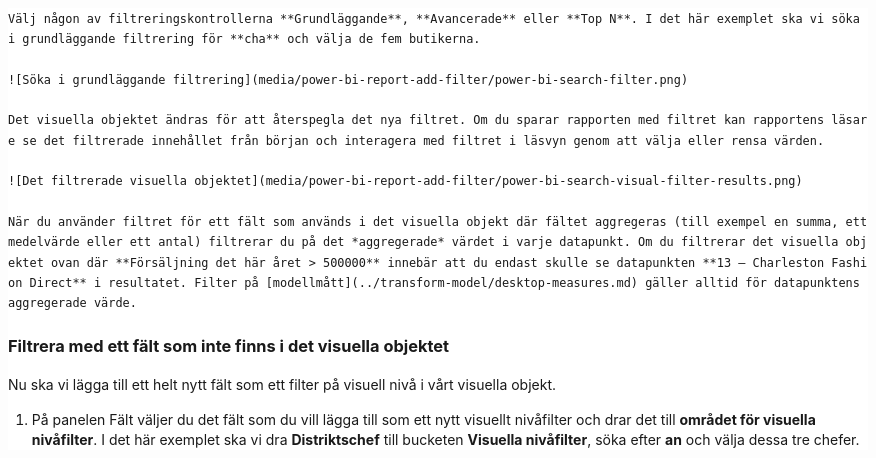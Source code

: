     Välj någon av filtreringskontrollerna **Grundläggande**, **Avancerade** eller **Top N**. I det här exemplet ska vi söka i grundläggande filtrering för **cha** och välja de fem butikerna.
     
    ![Söka i grundläggande filtrering](media/power-bi-report-add-filter/power-bi-search-filter.png) 
   
    Det visuella objektet ändras för att återspegla det nya filtret. Om du sparar rapporten med filtret kan rapportens läsare se det filtrerade innehållet från början och interagera med filtret i läsvyn genom att välja eller rensa värden.
     
    ![Det filtrerade visuella objektet](media/power-bi-report-add-filter/power-bi-search-visual-filter-results.png)
    
    När du använder filtret för ett fält som används i det visuella objekt där fältet aggregeras (till exempel en summa, ett medelvärde eller ett antal) filtrerar du på det *aggregerade* värdet i varje datapunkt. Om du filtrerar det visuella objektet ovan där **Försäljning det här året > 500000** innebär att du endast skulle se datapunkten **13 – Charleston Fashion Direct** i resultatet. Filter på [modellmått](../transform-model/desktop-measures.md) gäller alltid för datapunktens aggregerade värde.

### <a name="filter-with-a-field-thats-not-in-the-visual"></a>Filtrera med ett fält som inte finns i det visuella objektet

Nu ska vi lägga till ett helt nytt fält som ett filter på visuell nivå i vårt visuella objekt.
   
1. På panelen Fält väljer du det fält som du vill lägga till som ett nytt visuellt nivåfilter och drar det till **området för visuella nivåfilter**.  I det här exemplet ska vi dra **Distriktschef** till bucketen **Visuella nivåfilter**, söka efter **an** och välja dessa tre chefer.
     